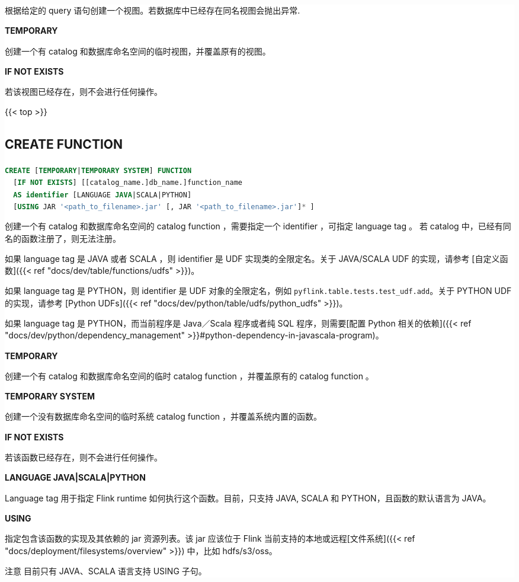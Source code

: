 根据给定的 query 语句创建一个视图。若数据库中已经存在同名视图会抛出异常.

**TEMPORARY**

创建一个有 catalog 和数据库命名空间的临时视图，并覆盖原有的视图。

**IF NOT EXISTS**

若该视图已经存在，则不会进行任何操作。

{{< top >}}

## CREATE FUNCTION
```sql
CREATE [TEMPORARY|TEMPORARY SYSTEM] FUNCTION
  [IF NOT EXISTS] [[catalog_name.]db_name.]function_name
  AS identifier [LANGUAGE JAVA|SCALA|PYTHON]
  [USING JAR '<path_to_filename>.jar' [, JAR '<path_to_filename>.jar']* ]
```

创建一个有 catalog 和数据库命名空间的 catalog function ，需要指定一个 identifier ，可指定 language tag 。 若 catalog 中，已经有同名的函数注册了，则无法注册。

如果 language tag 是 JAVA 或者 SCALA ，则 identifier 是 UDF 实现类的全限定名。关于 JAVA/SCALA UDF 的实现，请参考 [自定义函数]({{< ref "docs/dev/table/functions/udfs" >}})。

如果 language tag 是 PYTHON，则 identifier 是 UDF 对象的全限定名，例如 `pyflink.table.tests.test_udf.add`。关于 PYTHON UDF 的实现，请参考 [Python UDFs]({{< ref "docs/dev/python/table/udfs/python_udfs" >}})。

如果 language tag 是 PYTHON，而当前程序是 Java／Scala 程序或者纯 SQL 程序，则需要[配置 Python 相关的依赖]({{< ref "docs/dev/python/dependency_management" >}}#python-dependency-in-javascala-program)。

**TEMPORARY**

创建一个有 catalog 和数据库命名空间的临时 catalog function ，并覆盖原有的 catalog function 。

**TEMPORARY SYSTEM**

创建一个没有数据库命名空间的临时系统 catalog function ，并覆盖系统内置的函数。

**IF NOT EXISTS**

若该函数已经存在，则不会进行任何操作。

**LANGUAGE JAVA\|SCALA\|PYTHON**

Language tag 用于指定 Flink runtime 如何执行这个函数。目前，只支持 JAVA, SCALA 和 PYTHON，且函数的默认语言为 JAVA。

**USING**

指定包含该函数的实现及其依赖的 jar 资源列表。该 jar 应该位于 Flink 当前支持的本地或远程[文件系统]({{< ref "docs/deployment/filesystems/overview" >}}) 中，比如 hdfs/s3/oss。

<span class="label label-danger">注意</span> 目前只有 JAVA、SCALA 语言支持 USING 子句。
